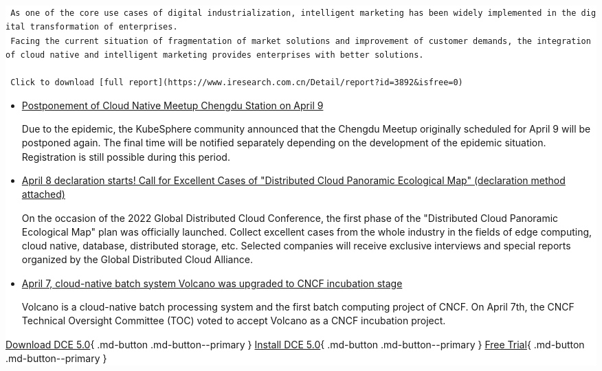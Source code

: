      As one of the core use cases of digital industrialization, intelligent marketing has been widely implemented in the digital transformation of enterprises.
     Facing the current situation of fragmentation of market solutions and improvement of customer demands, the integration of cloud native and intelligent marketing provides enterprises with better solutions.

     Click to download [full report](https://www.iresearch.com.cn/Detail/report?id=3892&isfree=0)

- [Postponement of Cloud Native Meetup Chengdu Station on April 9](https://mp.weixin.qq.com/s/9QuaMuWmce3Z-UX3056tRg)

     Due to the epidemic, the KubeSphere community announced that the Chengdu Meetup originally scheduled for April 9 will be postponed again. The final time will be notified separately depending on the development of the epidemic situation. Registration is still possible during this period.

- [April 8 declaration starts! Call for Excellent Cases of "Distributed Cloud Panoramic Ecological Map" (declaration method attached)](https://mp.weixin.qq.com/s/Rsm0mWA0GMneqCQcJ3aw1w)

     On the occasion of the 2022 Global Distributed Cloud Conference, the first phase of the "Distributed Cloud Panoramic Ecological Map" plan was officially launched.
     Collect excellent cases from the whole industry in the fields of edge computing, cloud native, database, distributed storage, etc.
     Selected companies will receive exclusive interviews and special reports organized by the Global Distributed Cloud Alliance.

- [April 7, cloud-native batch system Volcano was upgraded to CNCF incubation stage](https://www.cncf.io/blog/2022/04/07/cloud-native-batch-system-volcano-moves-to-the-cncf-incubator/)

     Volcano is a cloud-native batch processing system and the first batch computing project of CNCF.
     On April 7th, the CNCF Technical Oversight Committee (TOC) voted to accept Volcano as a CNCF incubation project.

[Download DCE 5.0](../download/index.md){ .md-button .md-button--primary }
[Install DCE 5.0](../install/index.md){ .md-button .md-button--primary }
[Free Trial](../dce/license0.md){ .md-button .md-button--primary }
